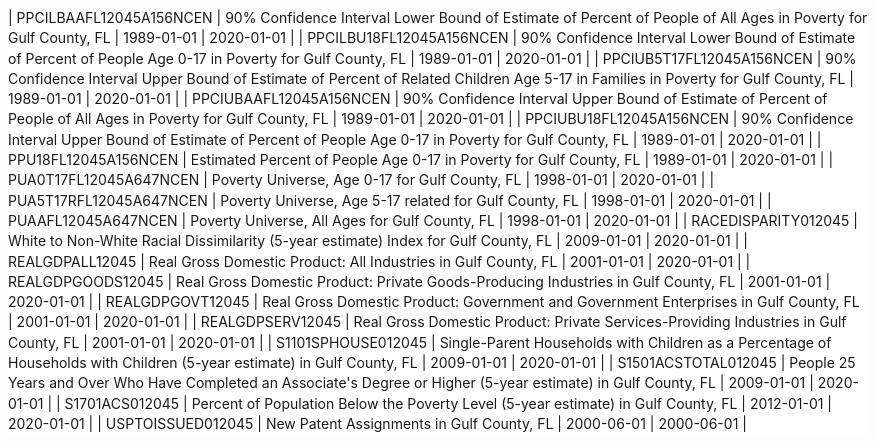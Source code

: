 | PPCILBAAFL12045A156NCEN   | 90% Confidence Interval Lower Bound of Estimate of Percent of People of All Ages in Poverty for Gulf County, FL                                                          | 1989-01-01          | 2020-01-01        |
| PPCILBU18FL12045A156NCEN  | 90% Confidence Interval Lower Bound of Estimate of Percent of People Age 0-17 in Poverty for Gulf County, FL                                                             | 1989-01-01          | 2020-01-01        |
| PPCIUB5T17FL12045A156NCEN | 90% Confidence Interval Upper Bound of Estimate of Percent of Related Children Age 5-17 in Families in Poverty for Gulf County, FL                                       | 1989-01-01          | 2020-01-01        |
| PPCIUBAAFL12045A156NCEN   | 90% Confidence Interval Upper Bound of Estimate of Percent of People of All Ages in Poverty for Gulf County, FL                                                          | 1989-01-01          | 2020-01-01        |
| PPCIUBU18FL12045A156NCEN  | 90% Confidence Interval Upper Bound of Estimate of Percent of People Age 0-17 in Poverty for Gulf County, FL                                                             | 1989-01-01          | 2020-01-01        |
| PPU18FL12045A156NCEN      | Estimated Percent of People Age 0-17 in Poverty for Gulf County, FL                                                                                                      | 1989-01-01          | 2020-01-01        |
| PUA0T17FL12045A647NCEN    | Poverty Universe, Age 0-17 for Gulf County, FL                                                                                                                           | 1998-01-01          | 2020-01-01        |
| PUA5T17RFL12045A647NCEN   | Poverty Universe, Age 5-17 related for Gulf County, FL                                                                                                                   | 1998-01-01          | 2020-01-01        |
| PUAAFL12045A647NCEN       | Poverty Universe, All Ages for Gulf County, FL                                                                                                                           | 1998-01-01          | 2020-01-01        |
| RACEDISPARITY012045       | White to Non-White Racial Dissimilarity (5-year estimate) Index for Gulf County, FL                                                                                      | 2009-01-01          | 2020-01-01        |
| REALGDPALL12045           | Real Gross Domestic Product: All Industries in Gulf County, FL                                                                                                           | 2001-01-01          | 2020-01-01        |
| REALGDPGOODS12045         | Real Gross Domestic Product: Private Goods-Producing Industries in Gulf County, FL                                                                                       | 2001-01-01          | 2020-01-01        |
| REALGDPGOVT12045          | Real Gross Domestic Product: Government and Government Enterprises in Gulf County, FL                                                                                    | 2001-01-01          | 2020-01-01        |
| REALGDPSERV12045          | Real Gross Domestic Product: Private Services-Providing Industries in Gulf County, FL                                                                                    | 2001-01-01          | 2020-01-01        |
| S1101SPHOUSE012045        | Single-Parent Households with Children as a Percentage of Households with Children (5-year estimate) in Gulf County, FL                                                  | 2009-01-01          | 2020-01-01        |
| S1501ACSTOTAL012045       | People 25 Years and Over Who Have Completed an Associate's Degree or Higher (5-year estimate) in Gulf County, FL                                                         | 2009-01-01          | 2020-01-01        |
| S1701ACS012045            | Percent of Population Below the Poverty Level (5-year estimate) in Gulf County, FL                                                                                       | 2012-01-01          | 2020-01-01        |
| USPTOISSUED012045         | New Patent Assignments in Gulf County, FL                                                                                                                                | 2000-06-01          | 2000-06-01        |